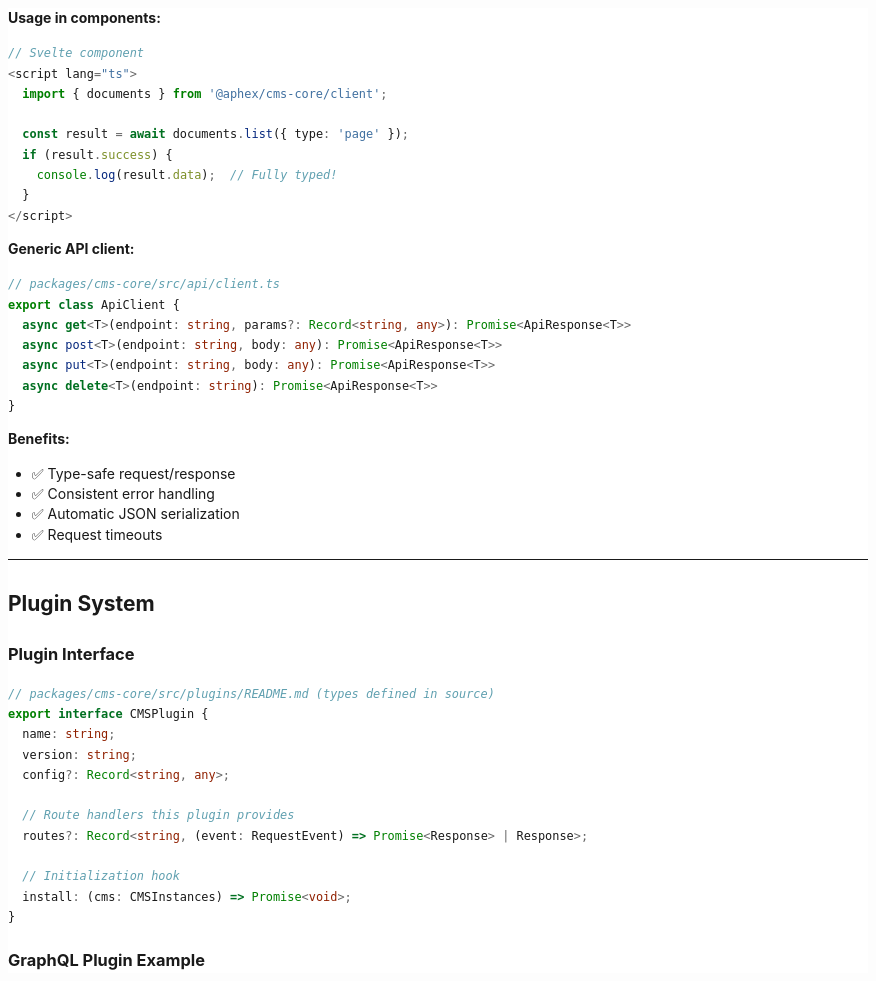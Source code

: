 **Usage in components:**
```typescript
// Svelte component
<script lang="ts">
  import { documents } from '@aphex/cms-core/client';
  
  const result = await documents.list({ type: 'page' });
  if (result.success) {
    console.log(result.data);  // Fully typed!
  }
</script>
```

**Generic API client:**
```typescript
// packages/cms-core/src/api/client.ts
export class ApiClient {
  async get<T>(endpoint: string, params?: Record<string, any>): Promise<ApiResponse<T>>
  async post<T>(endpoint: string, body: any): Promise<ApiResponse<T>>
  async put<T>(endpoint: string, body: any): Promise<ApiResponse<T>>
  async delete<T>(endpoint: string): Promise<ApiResponse<T>>
}
```

**Benefits:**
- ✅ Type-safe request/response
- ✅ Consistent error handling
- ✅ Automatic JSON serialization
- ✅ Request timeouts

---

## Plugin System

### Plugin Interface

```typescript
// packages/cms-core/src/plugins/README.md (types defined in source)
export interface CMSPlugin {
  name: string;
  version: string;
  config?: Record<string, any>;
  
  // Route handlers this plugin provides
  routes?: Record<string, (event: RequestEvent) => Promise<Response> | Response>;
  
  // Initialization hook
  install: (cms: CMSInstances) => Promise<void>;
}
```

### GraphQL Plugin Example

